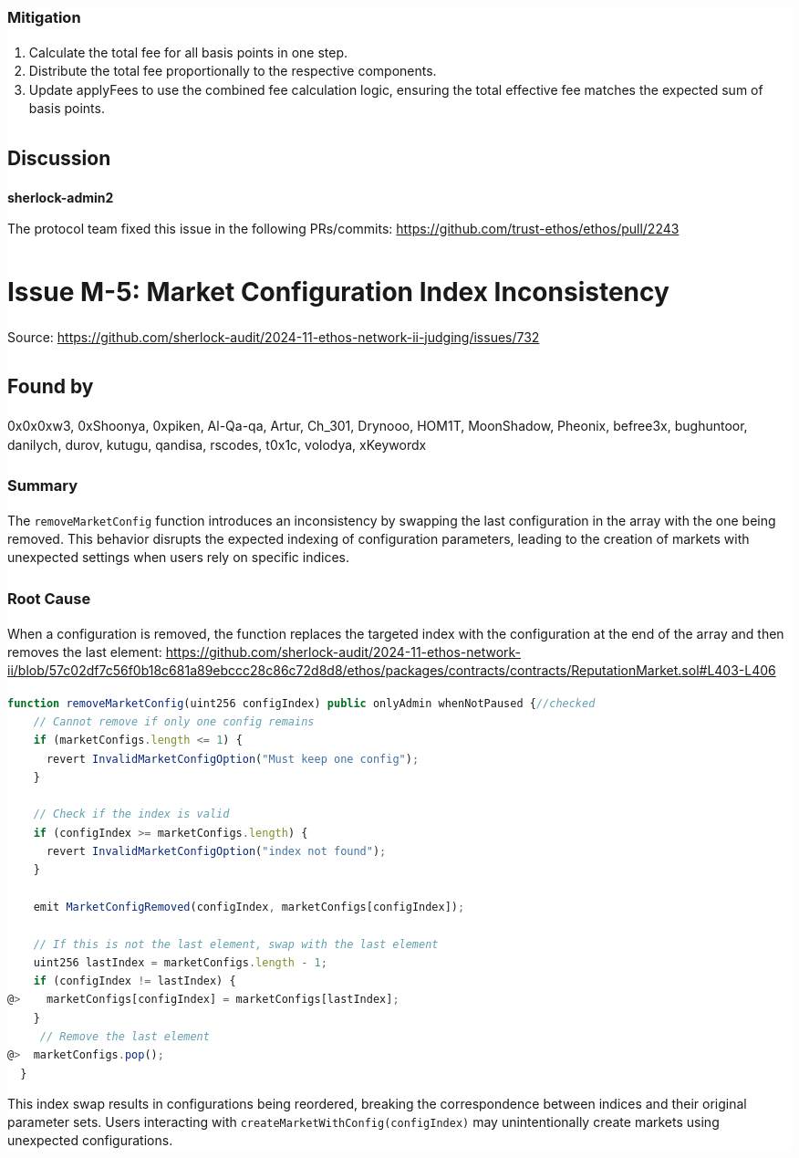 ### Mitigation

1.   Calculate the total fee for all basis points in one step.
2.  Distribute the total fee proportionally to the respective components.
3.  Update applyFees to use the combined fee calculation logic, ensuring the total effective fee matches the expected sum of basis points.



## Discussion

**sherlock-admin2**

The protocol team fixed this issue in the following PRs/commits:
https://github.com/trust-ethos/ethos/pull/2243


# Issue M-5: Market Configuration Index Inconsistency 

Source: https://github.com/sherlock-audit/2024-11-ethos-network-ii-judging/issues/732 

## Found by 
0x0x0xw3, 0xShoonya, 0xpiken, Al-Qa-qa, Artur, Ch\_301, Drynooo, HOM1T, MoonShadow, Pheonix, befree3x, bughuntoor, danilych, durov, kutugu, qandisa, rscodes, t0x1c, volodya, xKeywordx
### Summary

The `removeMarketConfig` function introduces an inconsistency by swapping the last configuration in the array with the one being removed. This behavior disrupts the expected indexing of configuration parameters, leading to the creation of markets with unexpected settings when users rely on specific indices.

### Root Cause

When a configuration is removed, the function replaces the targeted index with the configuration at the end of the array and then removes the last element: 
https://github.com/sherlock-audit/2024-11-ethos-network-ii/blob/57c02df7c56f0b18c681a89ebccc28c86c72d8d8/ethos/packages/contracts/contracts/ReputationMarket.sol#L403-L406
```js
function removeMarketConfig(uint256 configIndex) public onlyAdmin whenNotPaused {//checked
    // Cannot remove if only one config remains
    if (marketConfigs.length <= 1) {
      revert InvalidMarketConfigOption("Must keep one config");
    }

    // Check if the index is valid
    if (configIndex >= marketConfigs.length) {
      revert InvalidMarketConfigOption("index not found");
    }

    emit MarketConfigRemoved(configIndex, marketConfigs[configIndex]);

    // If this is not the last element, swap with the last element
    uint256 lastIndex = marketConfigs.length - 1;
    if (configIndex != lastIndex) {
@>    marketConfigs[configIndex] = marketConfigs[lastIndex];
    }
     // Remove the last element
@>  marketConfigs.pop();
  }
```
This index swap results in configurations being reordered, breaking the correspondence between indices and their original parameter sets. Users interacting with `createMarketWithConfig(configIndex)` may unintentionally create markets using unexpected configurations. 
